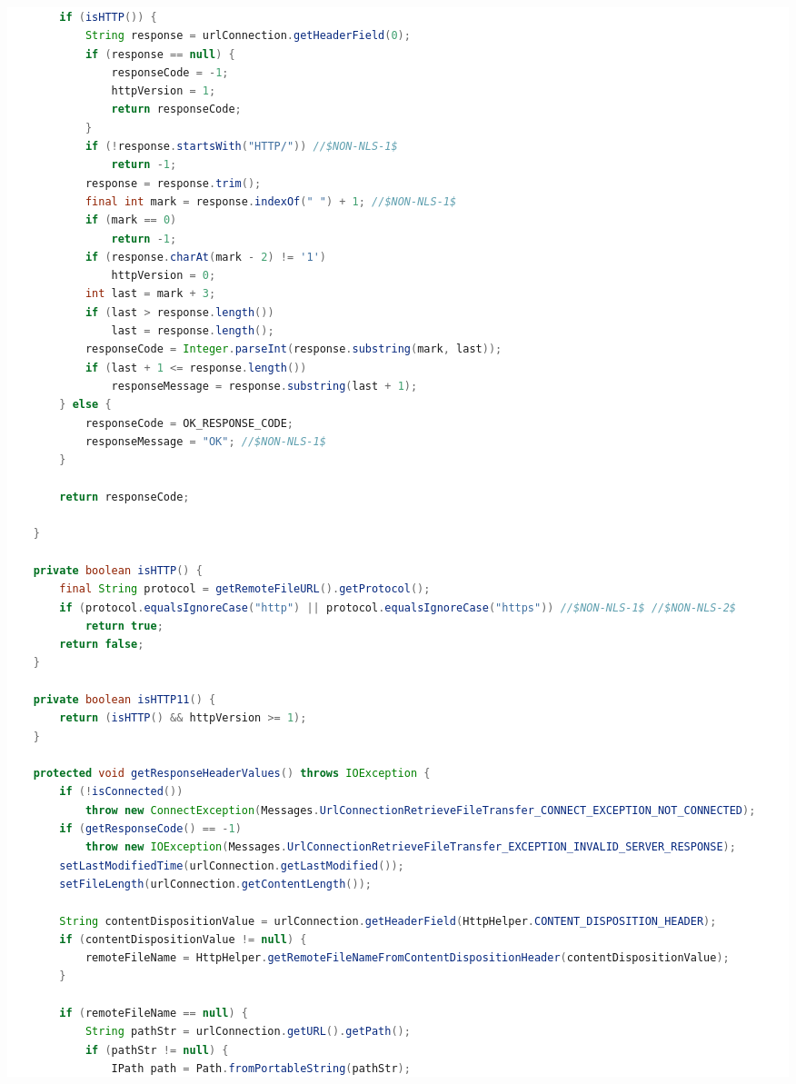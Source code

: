 ```java
		if (isHTTP()) {
			String response = urlConnection.getHeaderField(0);
			if (response == null) {
				responseCode = -1;
				httpVersion = 1;
				return responseCode;
			}
			if (!response.startsWith("HTTP/")) //$NON-NLS-1$
				return -1;
			response = response.trim();
			final int mark = response.indexOf(" ") + 1; //$NON-NLS-1$
			if (mark == 0)
				return -1;
			if (response.charAt(mark - 2) != '1')
				httpVersion = 0;
			int last = mark + 3;
			if (last > response.length())
				last = response.length();
			responseCode = Integer.parseInt(response.substring(mark, last));
			if (last + 1 <= response.length())
				responseMessage = response.substring(last + 1);
		} else {
			responseCode = OK_RESPONSE_CODE;
			responseMessage = "OK"; //$NON-NLS-1$
		}

		return responseCode;

	}

	private boolean isHTTP() {
		final String protocol = getRemoteFileURL().getProtocol();
		if (protocol.equalsIgnoreCase("http") || protocol.equalsIgnoreCase("https")) //$NON-NLS-1$ //$NON-NLS-2$
			return true;
		return false;
	}

	private boolean isHTTP11() {
		return (isHTTP() && httpVersion >= 1);
	}

	protected void getResponseHeaderValues() throws IOException {
		if (!isConnected())
			throw new ConnectException(Messages.UrlConnectionRetrieveFileTransfer_CONNECT_EXCEPTION_NOT_CONNECTED);
		if (getResponseCode() == -1)
			throw new IOException(Messages.UrlConnectionRetrieveFileTransfer_EXCEPTION_INVALID_SERVER_RESPONSE);
		setLastModifiedTime(urlConnection.getLastModified());
		setFileLength(urlConnection.getContentLength());

		String contentDispositionValue = urlConnection.getHeaderField(HttpHelper.CONTENT_DISPOSITION_HEADER);
		if (contentDispositionValue != null) {
			remoteFileName = HttpHelper.getRemoteFileNameFromContentDispositionHeader(contentDispositionValue);
		}

		if (remoteFileName == null) {
			String pathStr = urlConnection.getURL().getPath();
			if (pathStr != null) {
				IPath path = Path.fromPortableString(pathStr);
```